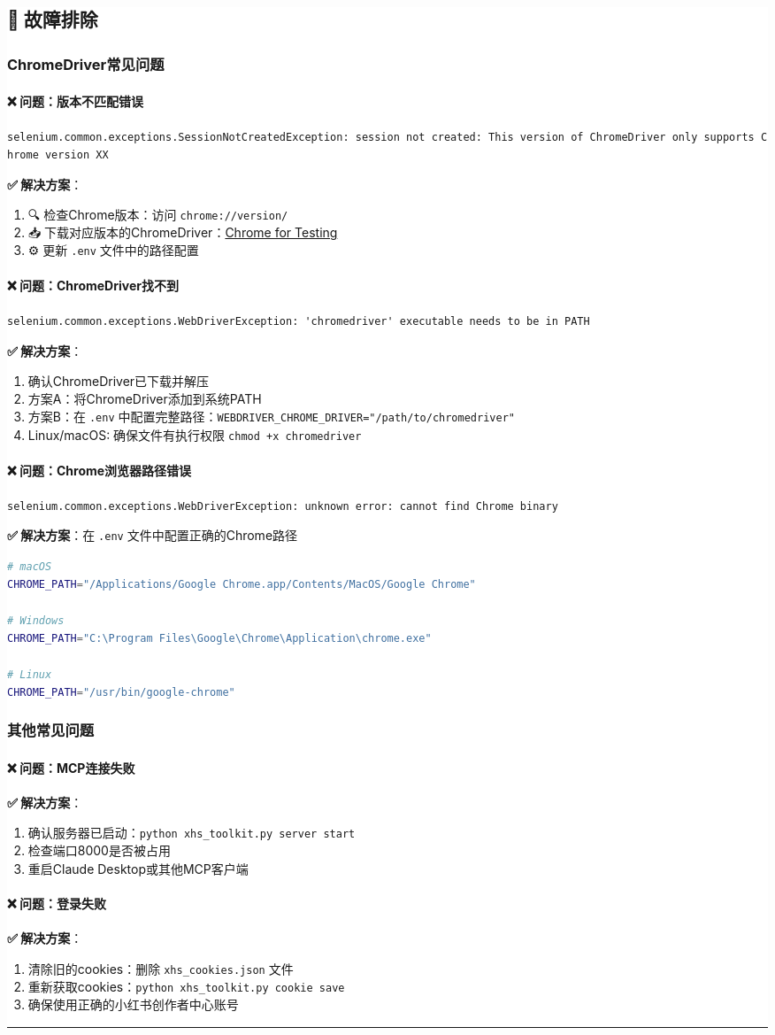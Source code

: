 ## 🔧 故障排除

### ChromeDriver常见问题

#### ❌ 问题：版本不匹配错误
```
selenium.common.exceptions.SessionNotCreatedException: session not created: This version of ChromeDriver only supports Chrome version XX
```

**✅ 解决方案**：
1. 🔍 检查Chrome版本：访问 `chrome://version/`
2. 📥 下载对应版本的ChromeDriver：[Chrome for Testing](https://googlechromelabs.github.io/chrome-for-testing/)
3. ⚙️ 更新 `.env` 文件中的路径配置

#### ❌ 问题：ChromeDriver找不到
```
selenium.common.exceptions.WebDriverException: 'chromedriver' executable needs to be in PATH
```

**✅ 解决方案**：
1. 确认ChromeDriver已下载并解压
2. 方案A：将ChromeDriver添加到系统PATH
3. 方案B：在 `.env` 中配置完整路径：`WEBDRIVER_CHROME_DRIVER="/path/to/chromedriver"`
4. Linux/macOS: 确保文件有执行权限 `chmod +x chromedriver`

#### ❌ 问题：Chrome浏览器路径错误
```
selenium.common.exceptions.WebDriverException: unknown error: cannot find Chrome binary
```

**✅ 解决方案**：在 `.env` 文件中配置正确的Chrome路径
```bash
# macOS
CHROME_PATH="/Applications/Google Chrome.app/Contents/MacOS/Google Chrome"

# Windows
CHROME_PATH="C:\Program Files\Google\Chrome\Application\chrome.exe"

# Linux
CHROME_PATH="/usr/bin/google-chrome"
```

### 其他常见问题

#### ❌ 问题：MCP连接失败
**✅ 解决方案**：
1. 确认服务器已启动：`python xhs_toolkit.py server start`
2. 检查端口8000是否被占用
3. 重启Claude Desktop或其他MCP客户端

#### ❌ 问题：登录失败
**✅ 解决方案**：
1. 清除旧的cookies：删除 `xhs_cookies.json` 文件
2. 重新获取cookies：`python xhs_toolkit.py cookie save`
3. 确保使用正确的小红书创作者中心账号

---